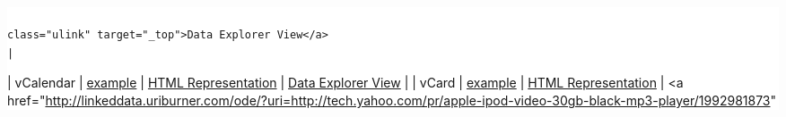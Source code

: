                                                                                                                                                                                                                                                                                                                                                                                                  class="ulink" target="_top">Data Explorer View</a>                                                                                                                                     |
| vCalendar                        | <a href="http://upcoming.org/event/130719/" class="ulink"                                                                                               
                                    target="_top">example</a>                                                                                                                                | <a                                                                                                                                                                                               
                                                                                                                                                                                              href="http://linkeddata.uriburner.com/about/html/http/upcoming.org/event/130719/"                                                                                                                 
                                                                                                                                                                                              class="ulink" target="_top">HTML Representation</a>                                                                                                                                               | <a                                                                                                                                                                                    
                                                                                                                                                                                                                                                                                                                                                                                                 href="http://linkeddata.uriburner.com/ode/?uri=http://upcoming.org/event/130719/"                                                                                                      
                                                                                                                                                                                                                                                                                                                                                                                                 class="ulink" target="_top">Data Explorer View</a>                                                                                                                                     |
| vCard                            | <a                                                                                                                                                      
                                    href="http://tech.yahoo.com/pr/apple-ipod-video-30gb-black-mp3-player/1992981873"                                                                        
                                    class="ulink" target="_top">example</a>                                                                                                                  | <a                                                                                                                                                                                               
                                                                                                                                                                                              href="http://linkeddata.uriburner.com/about/html/http/tech.yahoo.com/pr/apple-ipod-video-30gb-black-mp3-player/1992981873"                                                                        
                                                                                                                                                                                              class="ulink" target="_top">HTML Representation</a>                                                                                                                                               | <a                                                                                                                                                                                    
                                                                                                                                                                                                                                                                                                                                                                                                 href="http://linkeddata.uriburner.com/ode/?uri=http://tech.yahoo.com/pr/apple-ipod-video-30gb-black-mp3-player/1992981873"                                                             